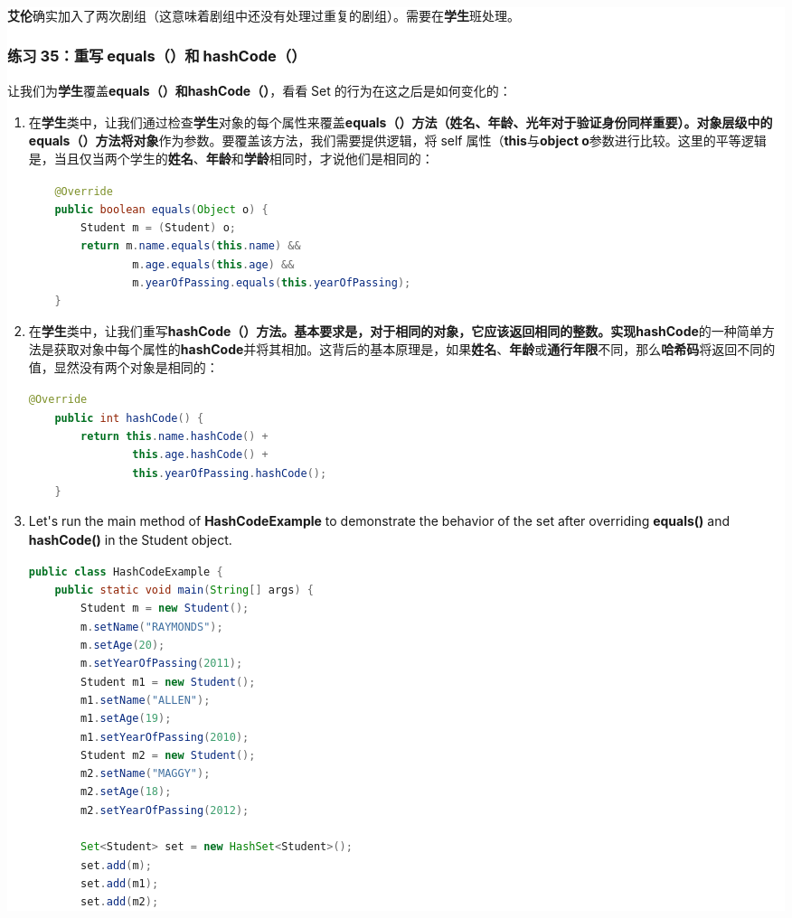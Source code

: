 **艾伦**确实加入了两次剧组（这意味着剧组中还没有处理过重复的剧组）。需要在**学生**班处理。

### 练习 35：重写 equals（）和 hashCode（）

让我们为**学生**覆盖**equals（）**和**hashCode（）**，看看 Set 的行为在这之后是如何变化的：

1.  在**学生**类中，让我们通过检查**学生**对象的每个属性来覆盖**equals（）**方法（**姓名**、**年龄**、**光年**对于验证身份同样重要）。**对象**层级中的**equals（）**方法将**对象**作为参数。要覆盖该方法，我们需要提供逻辑，将 self 属性（**this**与**object o**参数进行比较。这里的平等逻辑是，当且仅当两个学生的**姓名**、**年龄**和**学龄**相同时，才说他们是相同的：

    ```java
        @Override
        public boolean equals(Object o) {
            Student m = (Student) o;
            return m.name.equals(this.name) && 
                    m.age.equals(this.age) && 
                    m.yearOfPassing.equals(this.yearOfPassing);
        }
    ```

2.  在**学生**类中，让我们重写**hashCode（）**方法。基本要求是，对于相同的对象，它应该返回相同的整数。实现**hashCode**的一种简单方法是获取对象中每个属性的**hashCode**并将其相加。这背后的基本原理是，如果**姓名**、**年龄**或**通行年限**不同，那么**哈希码**将返回不同的值，显然没有两个对象是相同的：

    ```java
    @Override
        public int hashCode() {
            return this.name.hashCode() + 
                    this.age.hashCode() + 
                    this.yearOfPassing.hashCode();
        }
    ```

3.  Let's run the main method of **HashCodeExample** to demonstrate the behavior of the set after overriding **equals()** and **hashCode()** in the Student object.

    ```java
    public class HashCodeExample {
        public static void main(String[] args) {
            Student m = new Student();
            m.setName("RAYMONDS");
            m.setAge(20);
            m.setYearOfPassing(2011);
            Student m1 = new Student();
            m1.setName("ALLEN");
            m1.setAge(19);
            m1.setYearOfPassing(2010);
            Student m2 = new Student();
            m2.setName("MAGGY");
            m2.setAge(18);
            m2.setYearOfPassing(2012);

            Set<Student> set = new HashSet<Student>();
            set.add(m);
            set.add(m1);
            set.add(m2);
